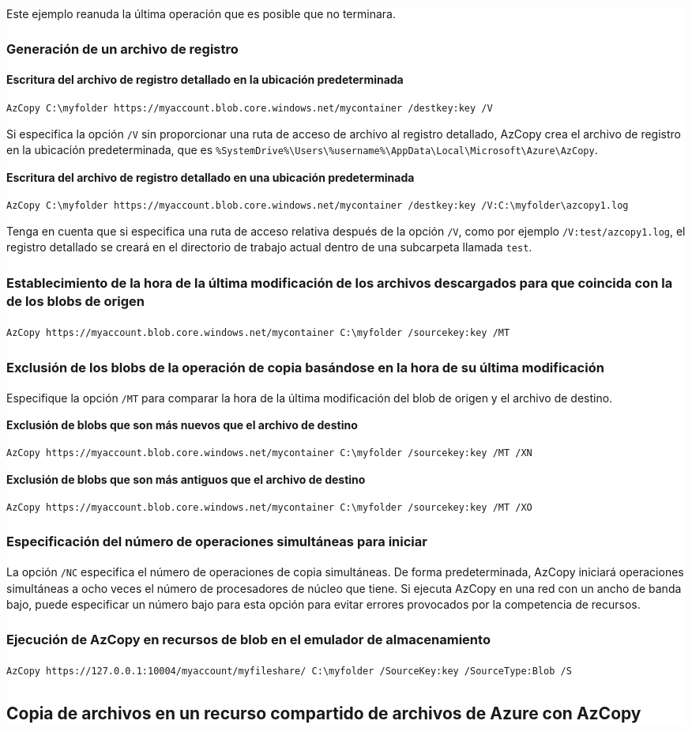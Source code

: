 Este ejemplo reanuda la última operación que es posible que no terminara.

### Generación de un archivo de registro

**Escritura del archivo de registro detallado en la ubicación predeterminada**

    AzCopy C:\myfolder https://myaccount.blob.core.windows.net/mycontainer /destkey:key /V

Si especifica la opción `/V` sin proporcionar una ruta de acceso de archivo al registro detallado, AzCopy crea el archivo de registro en la ubicación predeterminada, que es `%SystemDrive%\Users\%username%\AppData\Local\Microsoft\Azure\AzCopy`.

**Escritura del archivo de registro detallado en una ubicación predeterminada**

    AzCopy C:\myfolder https://myaccount.blob.core.windows.net/mycontainer /destkey:key /V:C:\myfolder\azcopy1.log

Tenga en cuenta que si especifica una ruta de acceso relativa después de la opción `/V`, como por ejemplo `/V:test/azcopy1.log`, el registro detallado se creará en el directorio de trabajo actual dentro de una subcarpeta llamada `test`.

### Establecimiento de la hora de la última modificación de los archivos descargados para que coincida con la de los blobs de origen

    AzCopy https://myaccount.blob.core.windows.net/mycontainer C:\myfolder /sourcekey:key /MT

### Exclusión de los blobs de la operación de copia basándose en la hora de su última modificación

Especifique la opción `/MT` para comparar la hora de la última modificación del blob de origen y el archivo de destino.

**Exclusión de blobs que son más nuevos que el archivo de destino**

    AzCopy https://myaccount.blob.core.windows.net/mycontainer C:\myfolder /sourcekey:key /MT /XN

**Exclusión de blobs que son más antiguos que el archivo de destino**

    AzCopy https://myaccount.blob.core.windows.net/mycontainer C:\myfolder /sourcekey:key /MT /XO

### Especificación del número de operaciones simultáneas para iniciar

La opción `/NC` especifica el número de operaciones de copia simultáneas. De forma predeterminada, AzCopy iniciará operaciones simultáneas a ocho veces el número de procesadores de núcleo que tiene. Si ejecuta AzCopy en una red con un ancho de banda bajo, puede especificar un número bajo para esta opción para evitar errores provocados por la competencia de recursos.

### Ejecución de AzCopy en recursos de blob en el emulador de almacenamiento

    AzCopy https://127.0.0.1:10004/myaccount/myfileshare/ C:\myfolder /SourceKey:key /SourceType:Blob /S

## <span id="copy-files"></span></a> Copia de archivos en un recurso compartido de archivos de Azure con AzCopy
